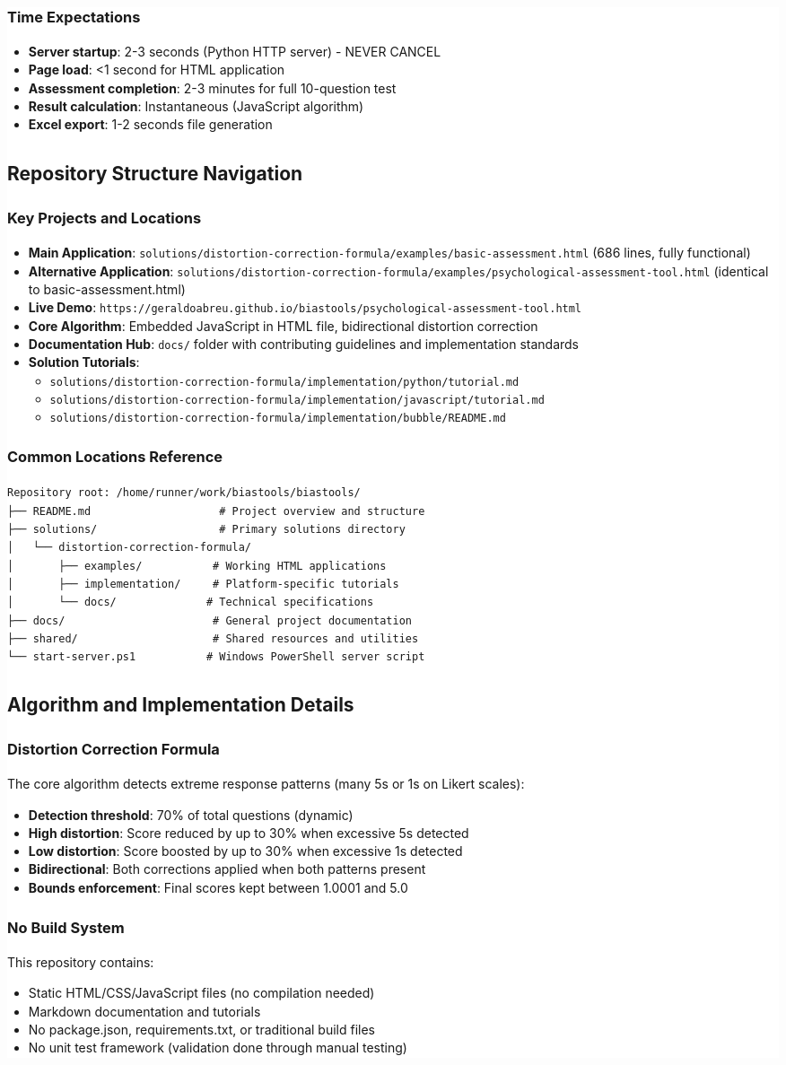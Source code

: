 ### Time Expectations
- **Server startup**: 2-3 seconds (Python HTTP server) - NEVER CANCEL
- **Page load**: <1 second for HTML application
- **Assessment completion**: 2-3 minutes for full 10-question test
- **Result calculation**: Instantaneous (JavaScript algorithm)
- **Excel export**: 1-2 seconds file generation

## Repository Structure Navigation

### Key Projects and Locations
- **Main Application**: `solutions/distortion-correction-formula/examples/basic-assessment.html` (686 lines, fully functional)
- **Alternative Application**: `solutions/distortion-correction-formula/examples/psychological-assessment-tool.html` (identical to basic-assessment.html)
- **Live Demo**: `https://geraldoabreu.github.io/biastools/psychological-assessment-tool.html`
- **Core Algorithm**: Embedded JavaScript in HTML file, bidirectional distortion correction
- **Documentation Hub**: `docs/` folder with contributing guidelines and implementation standards
- **Solution Tutorials**: 
  - `solutions/distortion-correction-formula/implementation/python/tutorial.md`
  - `solutions/distortion-correction-formula/implementation/javascript/tutorial.md`
  - `solutions/distortion-correction-formula/implementation/bubble/README.md`

### Common Locations Reference
```
Repository root: /home/runner/work/biastools/biastools/
├── README.md                    # Project overview and structure
├── solutions/                   # Primary solutions directory
│   └── distortion-correction-formula/
│       ├── examples/           # Working HTML applications
│       ├── implementation/     # Platform-specific tutorials
│       └── docs/              # Technical specifications
├── docs/                       # General project documentation
├── shared/                     # Shared resources and utilities
└── start-server.ps1           # Windows PowerShell server script
```

## Algorithm and Implementation Details

### Distortion Correction Formula
The core algorithm detects extreme response patterns (many 5s or 1s on Likert scales):
- **Detection threshold**: 70% of total questions (dynamic)
- **High distortion**: Score reduced by up to 30% when excessive 5s detected
- **Low distortion**: Score boosted by up to 30% when excessive 1s detected  
- **Bidirectional**: Both corrections applied when both patterns present
- **Bounds enforcement**: Final scores kept between 1.0001 and 5.0

### No Build System
This repository contains:
- Static HTML/CSS/JavaScript files (no compilation needed)
- Markdown documentation and tutorials
- No package.json, requirements.txt, or traditional build files
- No unit test framework (validation done through manual testing)
